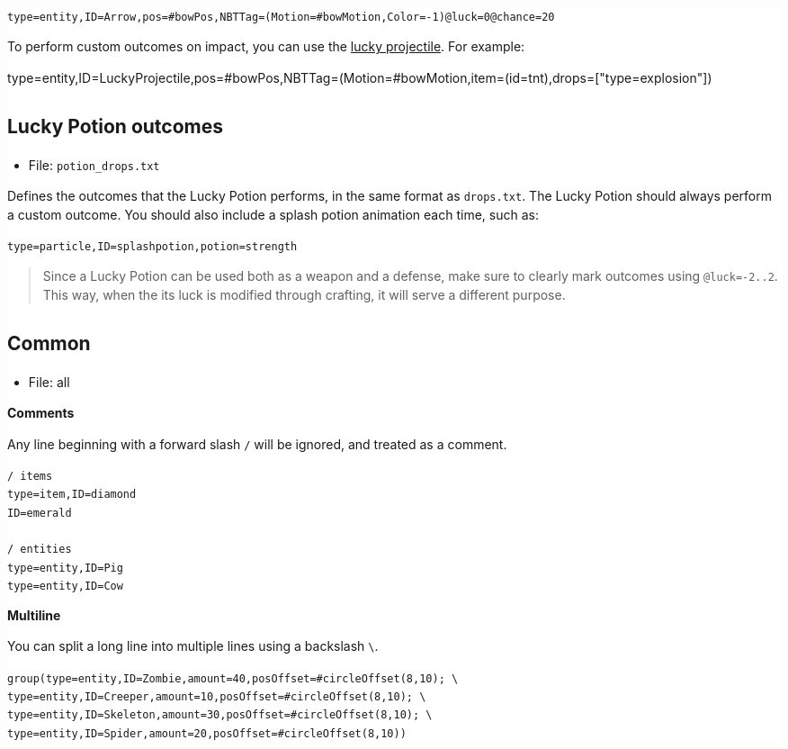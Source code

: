 ```
type=entity,ID=Arrow,pos=#bowPos,NBTTag=(Motion=#bowMotion,Color=-1)@luck=0@chance=20
```

To perform custom outcomes on impact, you can use the [lucky projectile](block-items-entities#lucky-projectile). For example:

type=entity,ID=LuckyProjectile,pos=#bowPos,NBTTag=(Motion=#bowMotion,item=(id=tnt),drops=["type=explosion"])

## Lucky Potion outcomes

-   File: `potion_drops.txt`

Defines the outcomes that the Lucky Potion performs, in the same format as `drops.txt`. The Lucky Potion should always perform a custom outcome. You should also include a splash potion animation each time, such as:

```
type=particle,ID=splashpotion,potion=strength
```

> Since a Lucky Potion can be used both as a weapon and a defense, make sure to clearly mark outcomes using `@luck=-2..2`. This way, when the its luck is modified through crafting, it will serve a different purpose.

## Common

-   File: all

**Comments**

Any line beginning with a forward slash `/` will be ignored, and treated as a comment.

```
/ items
type=item,ID=diamond
ID=emerald

/ entities
type=entity,ID=Pig
type=entity,ID=Cow
```

**Multiline**

You can split a long line into multiple lines using a backslash `\`.

```
group(type=entity,ID=Zombie,amount=40,posOffset=#circleOffset(8,10); \
type=entity,ID=Creeper,amount=10,posOffset=#circleOffset(8,10); \
type=entity,ID=Skeleton,amount=30,posOffset=#circleOffset(8,10); \
type=entity,ID=Spider,amount=20,posOffset=#circleOffset(8,10))
```
